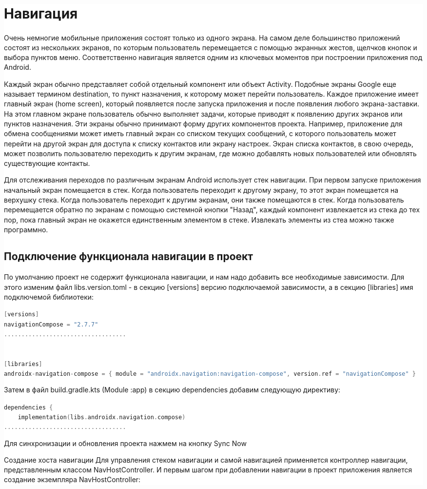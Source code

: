 # Навигация


Очень немногие мобильные приложения состоят только из одного экрана. На самом деле большинство приложений состоят из нескольких экранов, по которым пользователь перемещается с помощью экранных жестов, щелчков кнопок и выбора пунктов меню. Соответственно навигация является одним из ключевых моментов при построении приложения под Android.

Каждый экран обычно представляет собой отдельный компонент или объект Activity. Подобные экраны Google еще называет термином destination, то пункт назначения, к которому может перейти пользователь. Каждое приложение имеет главный экран (home screen), который появляется после запуска приложения и после появления любого экрана-заставки. На этом главном экране пользователь обычно выполняет задачи, которые приводят к появлению других экранов или пунктов назначения. Эти экраны обычно принимают форму других компонентов проекта. Например, приложение для обмена сообщениями может иметь главный экран со списком текущих сообщений, с которого пользователь может перейти на другой экран для доступа к списку контактов или экрану настроек. Экран списка контактов, в свою очередь, может позволить пользователю переходить к другим экранам, где можно добавлять новых пользователей или обновлять существующие контакты.

Для отслеживания переходов по различным экранам Android использует стек навигации. При первом запуске приложения начальный экран помещается в стек. Когда пользователь переходит к другому экрану, то этот экран помещается на верхушку стека. Когда пользователь переходит к другим экранам, они также помещаются в стек. Когда пользователь перемещается обратно по экранам с помощью системной кнопки "Назад", каждый компонент извлекается из стека до тех пор, пока главный экран не окажется единственным элементом в стеке. Извлекать элементы из стеа можно также программно.

## Подключение функционала навигации в проект
По умолчанию проект не содержит функционала навигации, и нам надо добавить все необходимые зависимости. Для этого изменим файл libs.version.toml - в секцию [versions] версию подключаемой зависимости, а в секцию [libraries] имя подключемой библиотеки:

```kotlin
[versions]
navigationCompose = "2.7.7"
...................................


[libraries]
androidx-navigation-compose = { module = "androidx.navigation:navigation-compose", version.ref = "navigationCompose" }
```

Затем в файл build.gradle.kts (Module :app) в секцию dependencies добавим следующую директиву:

```kotlin
dependencies {
    implementation(libs.androidx.navigation.compose)
...................................
```

Для синхронизации и обновления проекта нажмем на кнопку Sync Now

Создание хоста навигации
Для управления стеком навигации и самой навигацией применяется контроллер навигации, представленным классом NavHostController. И первым шагом при добавлении навигации в проект приложения является создание экземпляра NavHostController:
